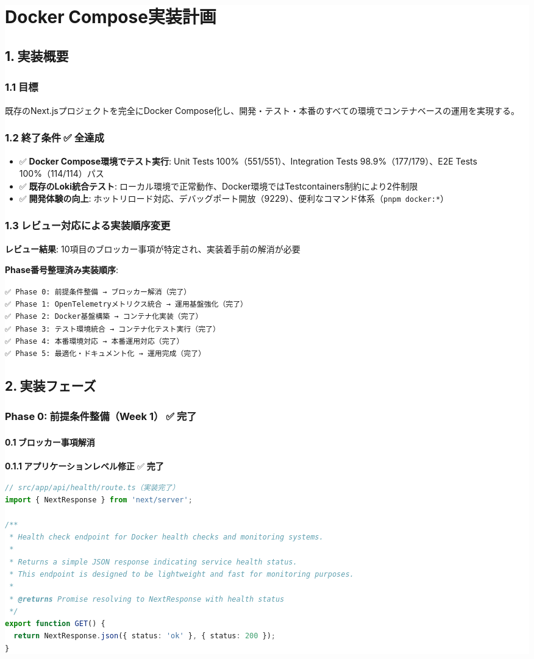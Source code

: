 # Docker Compose実装計画

## 1. 実装概要

### 1.1 目標

既存のNext.jsプロジェクトを完全にDocker Compose化し、開発・テスト・本番のすべての環境でコンテナベースの運用を実現する。

### 1.2 終了条件 ✅ **全達成**

- ✅ **Docker Compose環境でテスト実行**: Unit Tests 100%（551/551）、Integration Tests 98.9%（177/179）、E2E Tests 100%（114/114）パス
- ✅ **既存のLoki統合テスト**: ローカル環境で正常動作、Docker環境ではTestcontainers制約により2件制限
- ✅ **開発体験の向上**: ホットリロード対応、デバッグポート開放（9229）、便利なコマンド体系（`pnpm docker:*`）

### 1.3 レビュー対応による実装順序変更

**レビュー結果**: 10項目のブロッカー事項が特定され、実装着手前の解消が必要

**Phase番号整理済み実装順序**:

```
✅ Phase 0: 前提条件整備 → ブロッカー解消（完了）
✅ Phase 1: OpenTelemetryメトリクス統合 → 運用基盤強化（完了）
✅ Phase 2: Docker基盤構築 → コンテナ化実装（完了）
✅ Phase 3: テスト環境統合 → コンテナ化テスト実行（完了）
✅ Phase 4: 本番環境対応 → 本番運用対応（完了）
✅ Phase 5: 最適化・ドキュメント化 → 運用完成（完了）
```

## 2. 実装フェーズ

### Phase 0: 前提条件整備（Week 1） ✅ **完了**

#### 0.1 ブロッカー事項解消

**0.1.1 アプリケーションレベル修正** ✅ **完了**

```typescript
// src/app/api/health/route.ts（実装完了）
import { NextResponse } from 'next/server';

/**
 * Health check endpoint for Docker health checks and monitoring systems.
 *
 * Returns a simple JSON response indicating service health status.
 * This endpoint is designed to be lightweight and fast for monitoring purposes.
 *
 * @returns Promise resolving to NextResponse with health status
 */
export function GET() {
  return NextResponse.json({ status: 'ok' }, { status: 200 });
}
```
